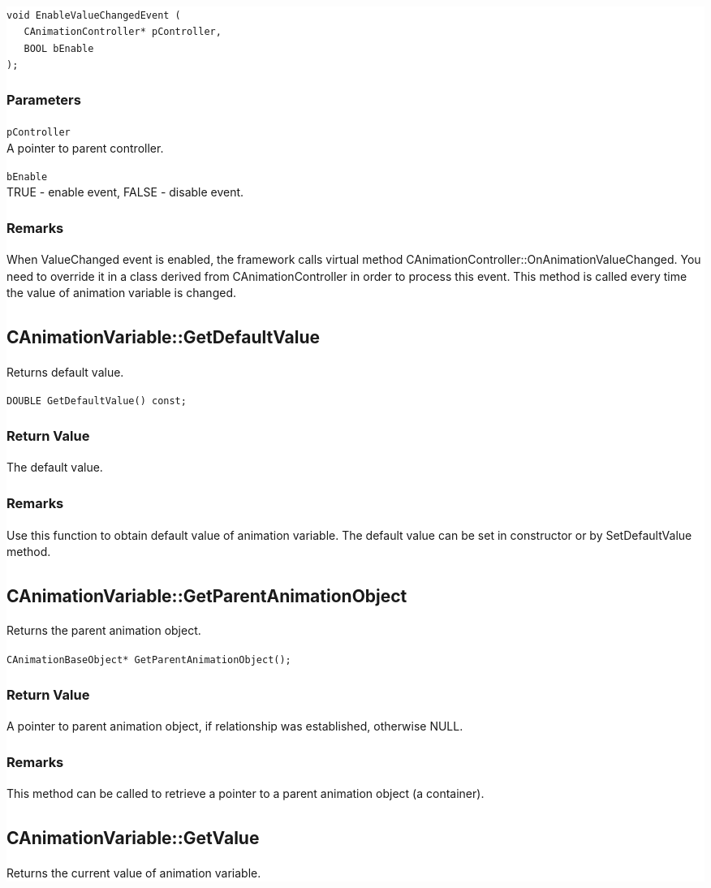 ```  
void EnableValueChangedEvent (  
   CAnimationController* pController,  
   BOOL bEnable  
);  
```  
  
### Parameters  
 `pController`  
 A pointer to parent controller.  
  
 `bEnable`  
 TRUE - enable event, FALSE - disable event.  
  
### Remarks  
 When ValueChanged event is enabled, the framework calls virtual method CAnimationController::OnAnimationValueChanged. You need to override it in a class derived from CAnimationController in order to process this event. This method is called every time the value of animation variable is changed.  
  
##  <a name="canimationvariable__getdefaultvalue"></a>  CAnimationVariable::GetDefaultValue  
 Returns default value.  
  
```  
DOUBLE GetDefaultValue() const;  
```  
  
### Return Value  
 The default value.  
  
### Remarks  
 Use this function to obtain default value of animation variable. The default value can be set in constructor or by SetDefaultValue method.  
  
##  <a name="canimationvariable__getparentanimationobject"></a>  CAnimationVariable::GetParentAnimationObject  
 Returns the parent animation object.  
  
```  
CAnimationBaseObject* GetParentAnimationObject();  
```  
  
### Return Value  
 A pointer to parent animation object, if relationship was established, otherwise NULL.  
  
### Remarks  
 This method can be called to retrieve a pointer to a parent animation object (a container).  
  
##  <a name="canimationvariable__getvalue"></a>  CAnimationVariable::GetValue  
 Returns the current value of animation variable.  
  